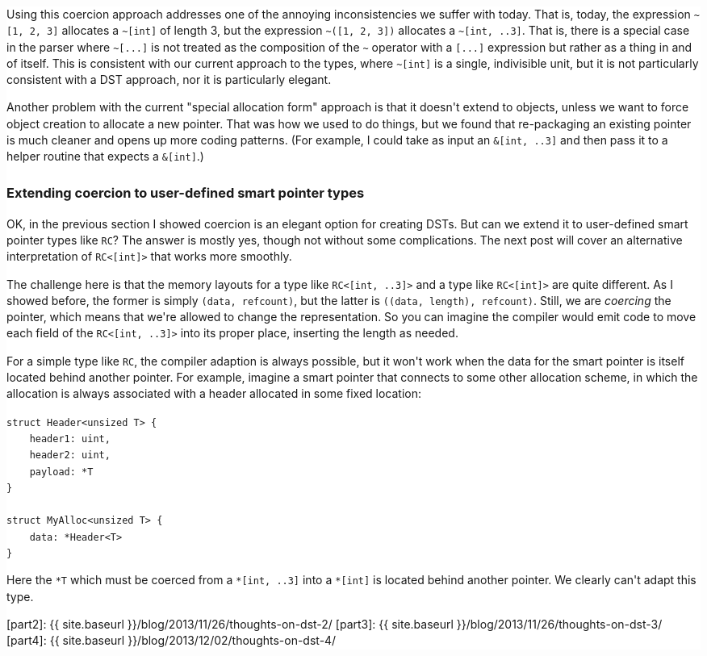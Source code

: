Using this coercion approach addresses one of the annoying
inconsistencies we suffer with today. That is, today, the expression
`~[1, 2, 3]` allocates a `~[int]` of length 3, but the expression
`~([1, 2, 3])` allocates a `~[int, ..3]`. That is, there is a special
case in the parser where `~[...]` is not treated as the composition of
the `~` operator with a `[...]` expression but rather as a thing in
and of itself. This is consistent with our current approach to the
types, where `~[int]` is a single, indivisible unit, but it is not
particularly consistent with a DST approach, nor it is particularly
elegant.

Another problem with the current "special allocation form" approach is
that it doesn't extend to objects, unless we want to force object
creation to allocate a new pointer. That was how we used to do things,
but we found that re-packaging an existing pointer is much cleaner and
opens up more coding patterns. (For example, I could take as input an
`&[int, ..3]` and then pass it to a helper routine that expects a
`&[int]`.)

### Extending coercion to user-defined smart pointer types

OK, in the previous section I showed coercion is an elegant option for
creating DSTs. But can we extend it to user-defined smart pointer
types like `RC`? The answer is mostly yes, though not without some
complications. The next post will cover an alternative interpretation
of `RC<[int]>` that works more smoothly.

The challenge here is that the memory layouts for a type like
`RC<[int, ..3]>` and a type like `RC<[int]>` are quite different.  As
I showed before, the former is simply `(data, refcount)`, but the
latter is `((data, length), refcount)`. Still, we are *coercing* the
pointer, which means that we're allowed to change the representation.
So you can imagine the compiler would emit code to move each field of
the `RC<[int, ..3]>` into its proper place, inserting the length as
needed.

For a simple type like `RC`, the compiler adaption is always possible,
but it won't work when the data for the smart pointer is itself
located behind another pointer. For example, imagine a smart pointer
that connects to some other allocation scheme, in which the allocation
is always associated with a header allocated in some fixed location:

    struct Header<unsized T> {
        header1: uint,
        header2: uint,
        payload: *T
    }
    
    struct MyAlloc<unsized T> {
        data: *Header<T>
    }

Here the `*T` which must be coerced from a `*[int, ..3]` into a
`*[int]` is located behind another pointer. We clearly can't adapt
this type.


[10672]: https://github.com/mozilla/rust/issues/10672
[reddit]: http://www.reddit.com/r/rust/comments/1r082g/meetingweekly20131119_static_linking_wildcards/
[part2]: {{ site.baseurl }}/blog/2013/11/26/thoughts-on-dst-2/
[part3]: {{ site.baseurl }}/blog/2013/11/26/thoughts-on-dst-3/
[part4]: {{ site.baseurl }}/blog/2013/12/02/thoughts-on-dst-4/